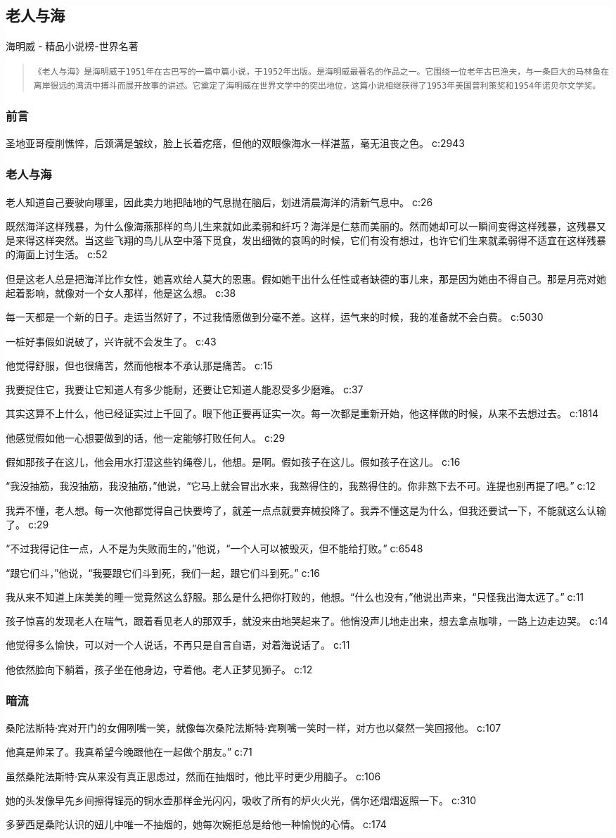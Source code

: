 ## 老人与海

海明威  -  精品小说榜-世界名著

>     《老人与海》是海明威于1951年在古巴写的一篇中篇小说，于1952年出版。是海明威最著名的作品之一。它围绕一位老年古巴渔夫，与一条巨大的马林鱼在离岸很远的湾流中搏斗而展开故事的讲述。它奠定了海明威在世界文学中的突出地位，这篇小说相继获得了1953年美国普利策奖和1954年诺贝尔文学奖。

### 前言

圣地亚哥瘦削憔悴，后颈满是皱纹，脸上长着疙瘩，但他的双眼像海水一样湛蓝，毫无沮丧之色。 c:2943

### 老人与海

老人知道自己要驶向哪里，因此卖力地把陆地的气息抛在脑后，划进清晨海洋的清新气息中。 c:26

既然海洋这样残暴，为什么像海燕那样的鸟儿生来就如此柔弱和纤巧？海洋是仁慈而美丽的。然而她却可以一瞬间变得这样残暴，这残暴又是来得这样突然。当这些飞翔的鸟儿从空中落下觅食，发出细微的哀鸣的时候，它们有没有想过，也许它们生来就柔弱得不适宜在这样残暴的海面上讨生活。 c:52

但是这老人总是把海洋比作女性，她喜欢给人莫大的恩惠。假如她干出什么任性或者缺德的事儿来，那是因为她由不得自己。那是月亮对她起着影响，就像对一个女人那样，他是这么想。 c:38

每一天都是一个新的日子。走运当然好了，不过我情愿做到分毫不差。这样，运气来的时候，我的准备就不会白费。 c:5030

一桩好事假如说破了，兴许就不会发生了。 c:43

他觉得舒服，但也很痛苦，然而他根本不承认那是痛苦。 c:15

我要捉住它，我要让它知道人有多少能耐，还要让它知道人能忍受多少磨难。 c:37

其实这算不上什么，他已经证实过上千回了。眼下他正要再证实一次。每一次都是重新开始，他这样做的时候，从来不去想过去。 c:1814

他感觉假如他一心想要做到的话，他一定能够打败任何人。 c:29

假如那孩子在这儿，他会用水打湿这些钓绳卷儿，他想。是啊。假如孩子在这儿。假如孩子在这儿。 c:16

“我没抽筋，我没抽筋，我没抽筋，”他说，“它马上就会冒出水来，我熬得住的，我熬得住的。你非熬下去不可。连提也别再提了吧。” c:12

我弄不懂，老人想。每一次他都觉得自己快要垮了，就差一点点就要弃械投降了。我弄不懂这是为什么，但我还要试一下，不能就这么认输了。 c:29

“不过我得记住一点，人不是为失败而生的，”他说，“一个人可以被毁灭，但不能给打败。” c:6548

“跟它们斗，”他说，“我要跟它们斗到死，我们一起，跟它们斗到死。” c:16

我从来不知道上床美美的睡一觉竟然这么舒服。那么是什么把你打败的，他想。“什么也没有，”他说出声来，“只怪我出海太远了。” c:11

孩子惊喜的发现老人在喘气，跟着看见老人的那双手，就没来由地哭起来了。他悄没声儿地走出来，想去拿点咖啡，一路上边走边哭。 c:14

他觉得多么愉快，可以对一个人说话，不再只是自言自语，对着海说话了。 c:11

他依然脸向下躺着，孩子坐在他身边，守着他。老人正梦见狮子。 c:12

### 暗流

桑陀法斯特·宾对开门的女佣咧嘴一笑，就像每次桑陀法斯特·宾咧嘴一笑时一样，对方也以粲然一笑回报他。 c:107

他真是帅呆了。我真希望今晚跟他在一起做个朋友。” c:71

虽然桑陀法斯特·宾从来没有真正思虑过，然而在抽烟时，他比平时更少用脑子。 c:106

她的头发像早先乡间擦得锃亮的铜水壶那样金光闪闪，吸收了所有的炉火火光，偶尔还熠熠返照一下。 c:310

多萝西是桑陀认识的妞儿中唯一不抽烟的，她每次婉拒总是给他一种愉悦的心情。 c:174
